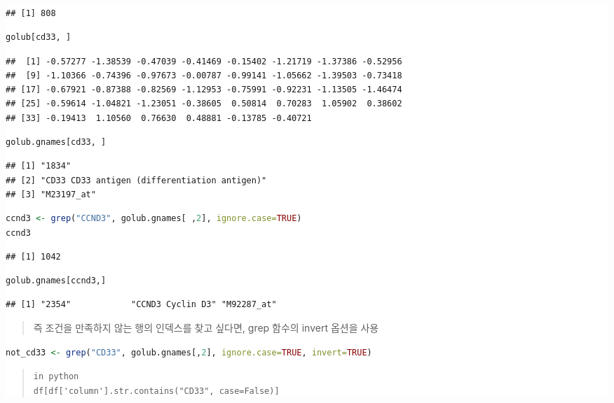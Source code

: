     ## [1] 808

``` r
golub[cd33, ]
```

    ##  [1] -0.57277 -1.38539 -0.47039 -0.41469 -0.15402 -1.21719 -1.37386 -0.52956
    ##  [9] -1.10366 -0.74396 -0.97673 -0.00787 -0.99141 -1.05662 -1.39503 -0.73418
    ## [17] -0.67921 -0.87388 -0.82569 -1.12953 -0.75991 -0.92231 -1.13505 -1.46474
    ## [25] -0.59614 -1.04821 -1.23051 -0.38605  0.50814  0.70283  1.05902  0.38602
    ## [33] -0.19413  1.10560  0.76630  0.48881 -0.13785 -0.40721

``` r
golub.gnames[cd33, ]
```

    ## [1] "1834"                                       
    ## [2] "CD33 CD33 antigen (differentiation antigen)"
    ## [3] "M23197_at"

``` r
ccnd3 <- grep("CCND3", golub.gnames[ ,2], ignore.case=TRUE)
ccnd3
```

    ## [1] 1042

``` r
golub.gnames[ccnd3,]
```

    ## [1] "2354"            "CCND3 Cyclin D3" "M92287_at"

> 즉 조건을 만족하지 않는 행의 인덱스를 찾고 싶다면, grep 함수의 invert
> 옵션을 사용

``` r
not_cd33 <- grep("CD33", golub.gnames[,2], ignore.case=TRUE, invert=TRUE)
```

>     in python
>     df[df['column'].str.contains("CD33", case=False)] 
